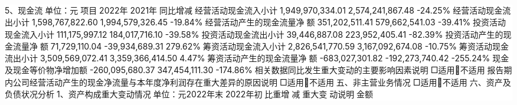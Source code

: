 5、现金流
单位：元
项目
2022年
2021年
同比增减
经营活动现金流入小计
1,949,970,334.01
2,574,241,867.48
-24.25%
经营活动现金流出小计
1,598,767,822.60
1,994,579,326.45
-19.84%
经营活动产生的现金流量净
额
351,202,511.41
579,662,541.03
-39.41%
投资活动现金流入小计
111,175,997.12
184,017,716.10
-39.58%
投资活动现金流出小计
39,446,887.08
223,952,405.41
-82.39%
投资活动产生的现金流量净
额
71,729,110.04
-39,934,689.31
279.62%
筹资活动现金流入小计
2,826,541,770.59
3,167,092,674.08
-10.75%
筹资活动现金流出小计
3,509,569,072.41
3,359,366,414.50
4.47%
筹资活动产生的现金流量净
额
-683,027,301.82
-192,273,740.42
-255.24%
现金及现金等价物净增加额
-260,095,680.37
347,454,111.30
-174.86%
相关数据同比发生重大变动的主要影响因素说明
□适用不适用
报告期内公司经营活动产生的现金净流量与本年度净利润存在重大差异的原因说明
□适用不适用
五、非主营业务情况
□适用不适用
六、资产及负债状况分析
1、资产构成重大变动情况
单位：元2022年末
2022年初
比重增
减
重大变
动说明
金额